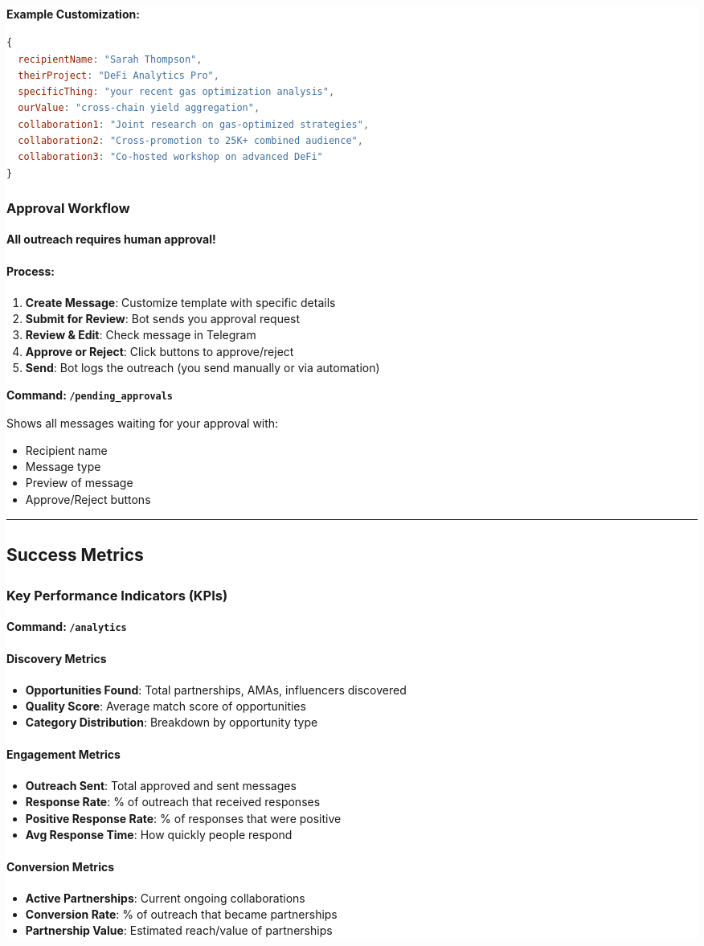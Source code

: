 **Example Customization:**
```javascript
{
  recipientName: "Sarah Thompson",
  theirProject: "DeFi Analytics Pro",
  specificThing: "your recent gas optimization analysis",
  ourValue: "cross-chain yield aggregation",
  collaboration1: "Joint research on gas-optimized strategies",
  collaboration2: "Cross-promotion to 25K+ combined audience",
  collaboration3: "Co-hosted workshop on advanced DeFi"
}
```

### Approval Workflow

**All outreach requires human approval!**

#### Process:

1. **Create Message**: Customize template with specific details
2. **Submit for Review**: Bot sends you approval request
3. **Review & Edit**: Check message in Telegram
4. **Approve or Reject**: Click buttons to approve/reject
5. **Send**: Bot logs the outreach (you send manually or via automation)

**Command: `/pending_approvals`**

Shows all messages waiting for your approval with:
- Recipient name
- Message type
- Preview of message
- Approve/Reject buttons

---

## Success Metrics

### Key Performance Indicators (KPIs)

**Command: `/analytics`**

#### Discovery Metrics
- **Opportunities Found**: Total partnerships, AMAs, influencers discovered
- **Quality Score**: Average match score of opportunities
- **Category Distribution**: Breakdown by opportunity type

#### Engagement Metrics
- **Outreach Sent**: Total approved and sent messages
- **Response Rate**: % of outreach that received responses
- **Positive Response Rate**: % of responses that were positive
- **Avg Response Time**: How quickly people respond

#### Conversion Metrics
- **Active Partnerships**: Current ongoing collaborations
- **Conversion Rate**: % of outreach that became partnerships
- **Partnership Value**: Estimated reach/value of partnerships
